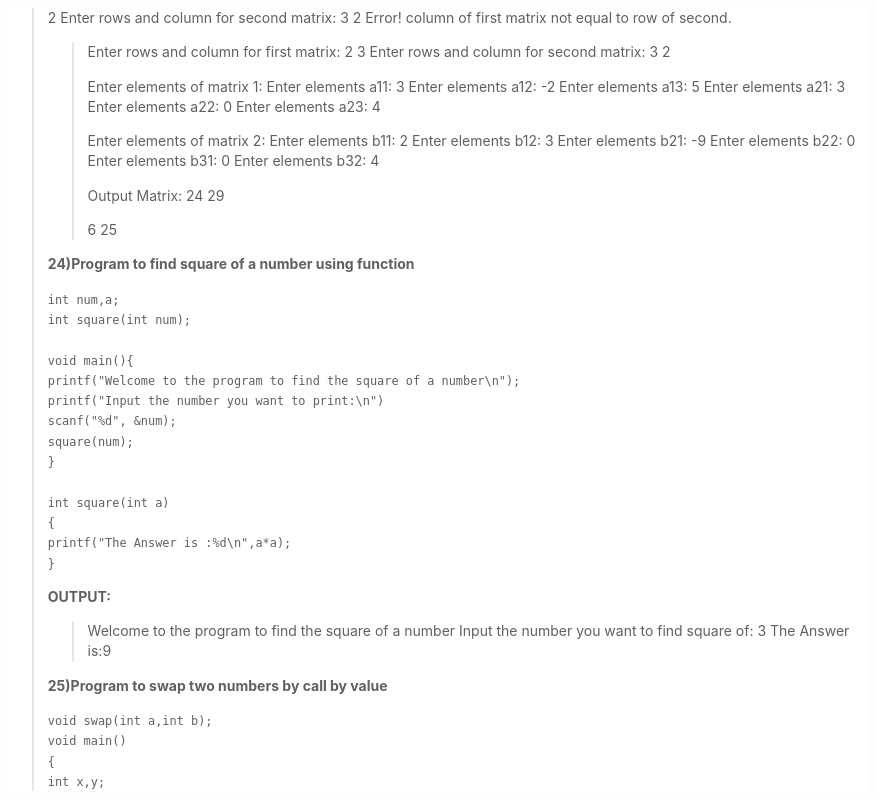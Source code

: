 > 2
> Enter rows and column for second matrix: 3
> 2
> Error! column of first matrix not equal to row of second.
> >
> >Enter rows and column for first matrix: 2
> 3
> >Enter rows and column for second matrix: 3
> 2
> >
> >Enter elements of matrix 1:
> Enter elements a11: 3
> Enter elements a12: -2
> Enter elements a13: 5
> Enter elements a21: 3
> Enter elements a22: 0
> Enter elements a23: 4
> >
> >Enter elements of matrix 2:
> Enter elements b11: 2
> Enter elements b12: 3
> Enter elements b21: -9
> Enter elements b22: 0
> >Enter elements b31: 0
> >Enter elements b32: 4
> >
> >Output Matrix:
> >24  29
> >
> >6  25
>
> **24)Program to find square of a number using function**
> ```#include <stdio.h>
> int num,a;
> int square(int num);
>
> void main(){
> printf("Welcome to the program to find the square of a number\n");
> printf("Input the number you want to print:\n")
> scanf("%d", &num);
> square(num);
> }
>
> int square(int a)
> {
> printf("The Answer is :%d\n",a*a);
> }
> ```
>
> **OUTPUT:**
>
> > Welcome to the program to find the square of a number
> > Input the number you want to find square of:
> > 3
> > The Answer is:9
>
>
> **25)Program to swap two numbers by call by value**
>
> ```#include<stdio.h>
> void swap(int a,int b);
> void main()
> {
> int x,y;
